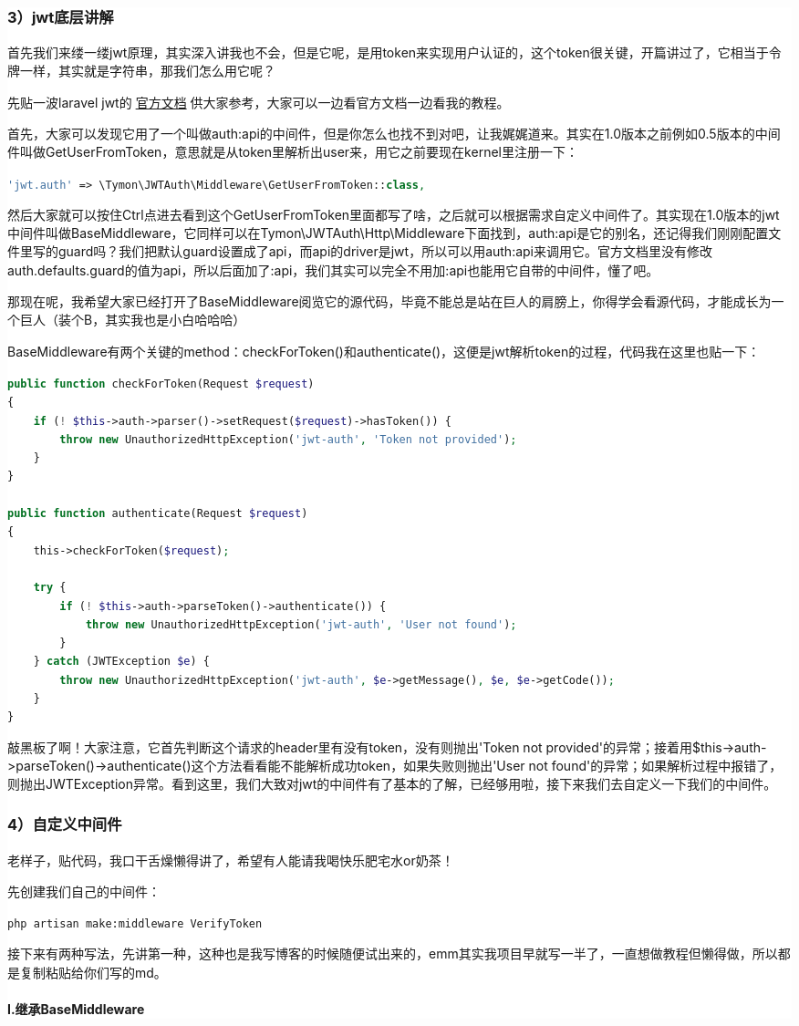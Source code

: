 ### 3）jwt底层讲解

首先我们来缕一缕jwt原理，其实深入讲我也不会，但是它呢，是用token来实现用户认证的，这个token很关键，开篇讲过了，它相当于令牌一样，其实就是字符串，那我们怎么用它呢？

先贴一波laravel jwt的 [官方文档](https://jwt-auth.readthedocs.io/en/develop/) 供大家参考，大家可以一边看官方文档一边看我的教程。

首先，大家可以发现它用了一个叫做auth:api的中间件，但是你怎么也找不到对吧，让我娓娓道来。其实在1.0版本之前例如0.5版本的中间件叫做GetUserFromToken，意思就是从token里解析出user来，用它之前要现在kernel里注册一下：
```php
'jwt.auth' => \Tymon\JWTAuth\Middleware\GetUserFromToken::class,
```
然后大家就可以按住Ctrl点进去看到这个GetUserFromToken里面都写了啥，之后就可以根据需求自定义中间件了。其实现在1.0版本的jwt中间件叫做BaseMiddleware，它同样可以在Tymon\JWTAuth\Http\Middleware下面找到，auth:api是它的别名，还记得我们刚刚配置文件里写的guard吗？我们把默认guard设置成了api，而api的driver是jwt，所以可以用auth:api来调用它。官方文档里没有修改auth.defaults.guard的值为api，所以后面加了:api，我们其实可以完全不用加:api也能用它自带的中间件，懂了吧。

那现在呢，我希望大家已经打开了BaseMiddleware阅览它的源代码，毕竟不能总是站在巨人的肩膀上，你得学会看源代码，才能成长为一个巨人（装个B，其实我也是小白哈哈哈）

BaseMiddleware有两个关键的method：checkForToken()和authenticate()，这便是jwt解析token的过程，代码我在这里也贴一下：
```php
public function checkForToken(Request $request)
{
    if (! $this->auth->parser()->setRequest($request)->hasToken()) {
        throw new UnauthorizedHttpException('jwt-auth', 'Token not provided');
    }
}

public function authenticate(Request $request)
{
    this->checkForToken($request);

    try {
        if (! $this->auth->parseToken()->authenticate()) {
            throw new UnauthorizedHttpException('jwt-auth', 'User not found');
        }
    } catch (JWTException $e) {
        throw new UnauthorizedHttpException('jwt-auth', $e->getMessage(), $e, $e->getCode());
    }
}
```
敲黑板了啊！大家注意，它首先判断这个请求的header里有没有token，没有则抛出'Token not provided'的异常；接着用$this->auth->parseToken()->authenticate()这个方法看看能不能解析成功token，如果失败则抛出'User not found'的异常；如果解析过程中报错了，则抛出JWTException异常。看到这里，我们大致对jwt的中间件有了基本的了解，已经够用啦，接下来我们去自定义一下我们的中间件。

### 4）自定义中间件

老样子，贴代码，我口干舌燥懒得讲了，希望有人能请我喝快乐肥宅水or奶茶！

先创建我们自己的中间件：
```
php artisan make:middleware VerifyToken
```
接下来有两种写法，先讲第一种，这种也是我写博客的时候随便试出来的，emm其实我项目早就写一半了，一直想做教程但懒得做，所以都是复制粘贴给你们写的md。

#### Ⅰ.继承BaseMiddleware
